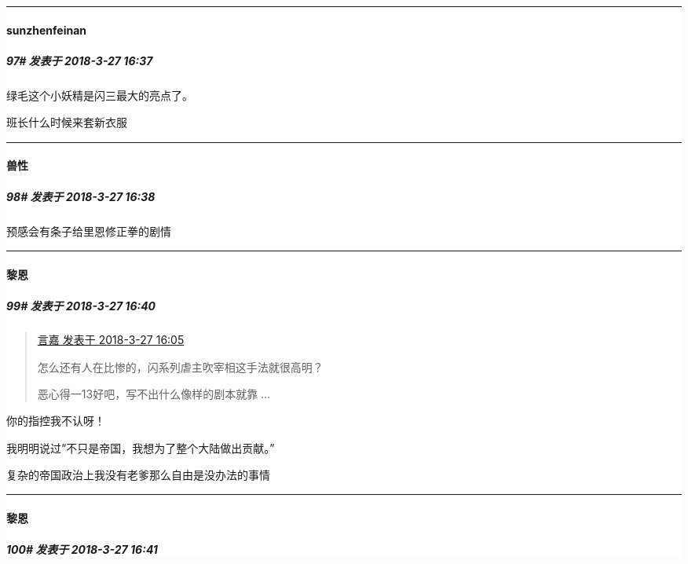 



*****

####  sunzhenfeinan  
##### 97#       发表于 2018-3-27 16:37




绿毛这个小妖精是闪三最大的亮点了。

班长什么时候来套新衣服







*****

####  兽性  
##### 98#       发表于 2018-3-27 16:38




预感会有条子给里恩修正拳的剧情







*****

####  黎恩  
##### 99#       发表于 2018-3-27 16:40



<blockquote><a href="httphttps://bbs.saraba1st.com/2b/forum.php?mod=redirect&amp;goto=findpost&amp;pid=38995894&amp;ptid=1592153" target="_blank">言嘉 发表于 2018-3-27 16:05</a>

怎么还有人在比惨的，闪系列虐主吹宰相这手法就很高明？

恶心得一13好吧，写不出什么像样的剧本就靠 ...</blockquote>
你的指控我不认呀！


我明明说过“不只是帝国，我想为了整个大陆做出贡献。”


复杂的帝国政治上我没有老爹那么自由是没办法的事情







*****

####  黎恩  
##### 100#       发表于 2018-3-27 16:41
